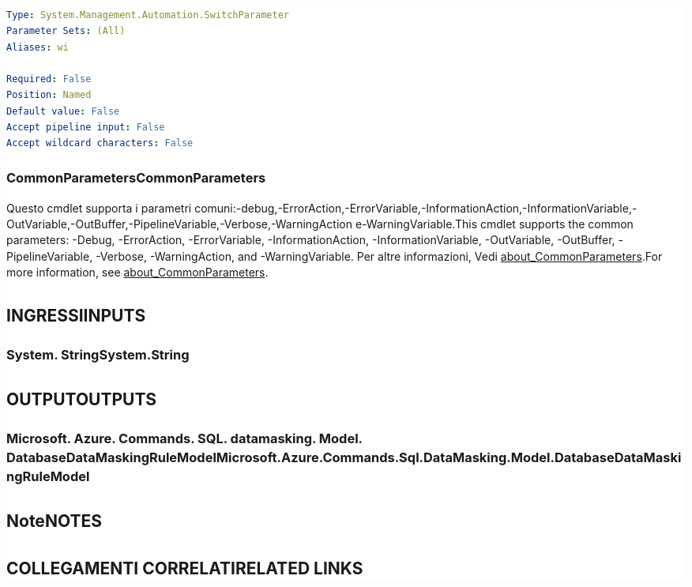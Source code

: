 ```yaml
Type: System.Management.Automation.SwitchParameter
Parameter Sets: (All)
Aliases: wi

Required: False
Position: Named
Default value: False
Accept pipeline input: False
Accept wildcard characters: False
```

### <span data-ttu-id="af110-133">CommonParameters</span><span class="sxs-lookup"><span data-stu-id="af110-133">CommonParameters</span></span>
<span data-ttu-id="af110-134">Questo cmdlet supporta i parametri comuni:-debug,-ErrorAction,-ErrorVariable,-InformationAction,-InformationVariable,-OutVariable,-OutBuffer,-PipelineVariable,-Verbose,-WarningAction e-WarningVariable.</span><span class="sxs-lookup"><span data-stu-id="af110-134">This cmdlet supports the common parameters: -Debug, -ErrorAction, -ErrorVariable, -InformationAction, -InformationVariable, -OutVariable, -OutBuffer, -PipelineVariable, -Verbose, -WarningAction, and -WarningVariable.</span></span> <span data-ttu-id="af110-135">Per altre informazioni, Vedi [about_CommonParameters](http://go.microsoft.com/fwlink/?LinkID=113216).</span><span class="sxs-lookup"><span data-stu-id="af110-135">For more information, see [about_CommonParameters](http://go.microsoft.com/fwlink/?LinkID=113216).</span></span>

## <span data-ttu-id="af110-136">INGRESSI</span><span class="sxs-lookup"><span data-stu-id="af110-136">INPUTS</span></span>

### <span data-ttu-id="af110-137">System. String</span><span class="sxs-lookup"><span data-stu-id="af110-137">System.String</span></span>

## <span data-ttu-id="af110-138">OUTPUT</span><span class="sxs-lookup"><span data-stu-id="af110-138">OUTPUTS</span></span>

### <span data-ttu-id="af110-139">Microsoft. Azure. Commands. SQL. datamasking. Model. DatabaseDataMaskingRuleModel</span><span class="sxs-lookup"><span data-stu-id="af110-139">Microsoft.Azure.Commands.Sql.DataMasking.Model.DatabaseDataMaskingRuleModel</span></span>

## <span data-ttu-id="af110-140">Note</span><span class="sxs-lookup"><span data-stu-id="af110-140">NOTES</span></span>

## <span data-ttu-id="af110-141">COLLEGAMENTI CORRELATI</span><span class="sxs-lookup"><span data-stu-id="af110-141">RELATED LINKS</span></span>
